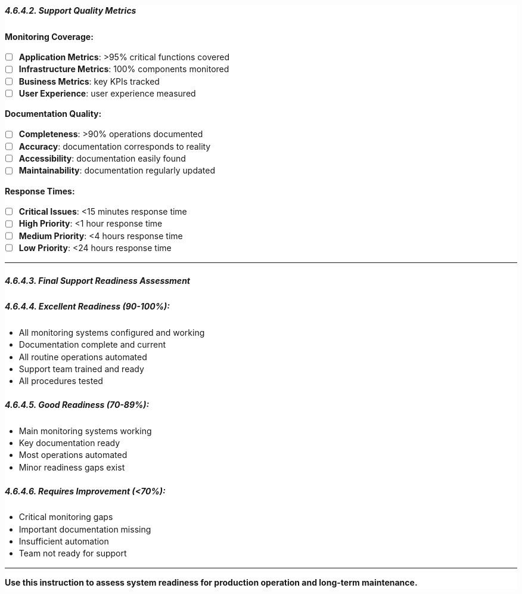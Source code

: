 ##### 4.6.4.2. Support Quality Metrics

**Monitoring Coverage:**
- [ ] **Application Metrics**: >95% critical functions covered
- [ ] **Infrastructure Metrics**: 100% components monitored
- [ ] **Business Metrics**: key KPIs tracked
- [ ] **User Experience**: user experience measured

**Documentation Quality:**
- [ ] **Completeness**: >90% operations documented
- [ ] **Accuracy**: documentation corresponds to reality
- [ ] **Accessibility**: documentation easily found
- [ ] **Maintainability**: documentation regularly updated

**Response Times:**
- [ ] **Critical Issues**: <15 minutes response time
- [ ] **High Priority**: <1 hour response time
- [ ] **Medium Priority**: <4 hours response time
- [ ] **Low Priority**: <24 hours response time

---

##### 4.6.4.3. Final Support Readiness Assessment

##### 4.6.4.4. Excellent Readiness (90-100%):
- All monitoring systems configured and working
- Documentation complete and current
- All routine operations automated
- Support team trained and ready
- All procedures tested

##### 4.6.4.5. Good Readiness (70-89%):
- Main monitoring systems working
- Key documentation ready
- Most operations automated
- Minor readiness gaps exist

##### 4.6.4.6. Requires Improvement (<70%):
- Critical monitoring gaps
- Important documentation missing
- Insufficient automation
- Team not ready for support

---

**Use this instruction to assess system readiness for production operation and long-term maintenance.**